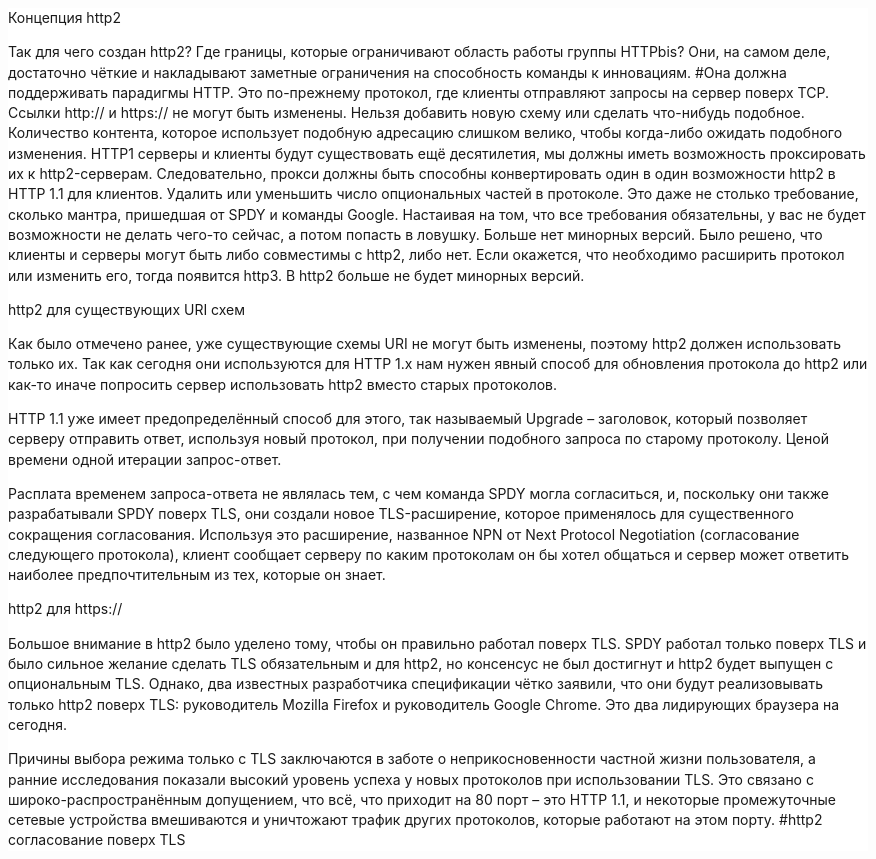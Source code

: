 Концепция http2


Так для чего создан http2? Где границы, которые ограничивают область работы группы HTTPbis?
Они, на самом деле, достаточно чёткие и накладывают заметные ограничения на способность команды к инновациям.
#Она должна поддерживать парадигмы HTTP. Это по-прежнему протокол, где клиенты отправляют запросы на сервер поверх TCP.
Ссылки http:// и https:// не могут быть изменены. Нельзя добавить новую схему или сделать что-нибудь подобное. Количество контента, которое использует подобную адресацию слишком велико, чтобы когда-либо ожидать подобного изменения.
HTTP1 серверы и клиенты будут существовать ещё десятилетия, мы должны иметь возможность проксировать их к http2-серверам.
Следовательно, прокси должны быть способны конвертировать один в один возможности http2 в HTTP 1.1 для клиентов.
Удалить или уменьшить число опциональных частей в протоколе. Это даже не столько требование, сколько мантра, пришедшая от SPDY и команды Google. Настаивая на том, что все требования обязательны, у вас не будет возможности не делать чего-то сейчас, а потом попасть в ловушку.
Больше нет минорных версий. Было решено, что клиенты и серверы могут быть либо совместимы с http2, либо нет. Если окажется, что необходимо расширить протокол или изменить его, тогда появится http3. В http2 больше не будет минорных версий.


http2 для существующих URI схем


Как было отмечено ранее, уже существующие схемы URI не могут быть изменены, поэтому http2 должен использовать только их. Так как сегодня они используются для HTTP 1.x нам нужен явный способ для обновления протокола до http2 или как-то иначе попросить сервер использовать http2 вместо старых протоколов.

HTTP 1.1 уже имеет предопределённый способ для этого, так называемый Upgrade – заголовок, который позволяет серверу отправить ответ, используя новый протокол, при получении подобного запроса по старому протоколу. Ценой времени одной итерации запрос-ответ.

Расплата временем запроса-ответа не являлась тем, с чем команда SPDY могла согласиться, и, поскольку они также разрабатывали SPDY поверх TLS, они создали новое TLS-расширение, которое применялось для существенного сокращения согласования. Используя это расширение, названное NPN от Next Protocol Negotiation (согласование следующего протокола), клиент сообщает серверу по каким протоколам он бы хотел общаться и сервер может ответить наиболее предпочтительным из тех, которые он знает.

http2 для https://


Большое внимание в http2 было уделено тому, чтобы он правильно работал поверх TLS. SPDY работал только поверх TLS и было сильное желание сделать TLS обязательным и для http2, но консенсус не был достигнут и http2 будет выпущен с опциональным TLS. Однако, два известных разработчика спецификации чётко заявили, что они будут реализовывать только http2 поверх TLS: руководитель Mozilla Firefox и руководитель Google Chrome. Это два лидирующих браузера на сегодня.

Причины выбора режима только с TLS заключаются в заботе о неприкосновенности частной жизни пользователя, а ранние исследования показали высокий уровень успеха у новых протоколов при использовании TLS. Это связано с широко-распространённым допущением, что всё, что приходит на 80 порт – это HTTP 1.1, и некоторые промежуточные сетевые устройства вмешиваются и уничтожают трафик других протоколов, которые работают на этом порту.
#http2 согласование поверх TLS
